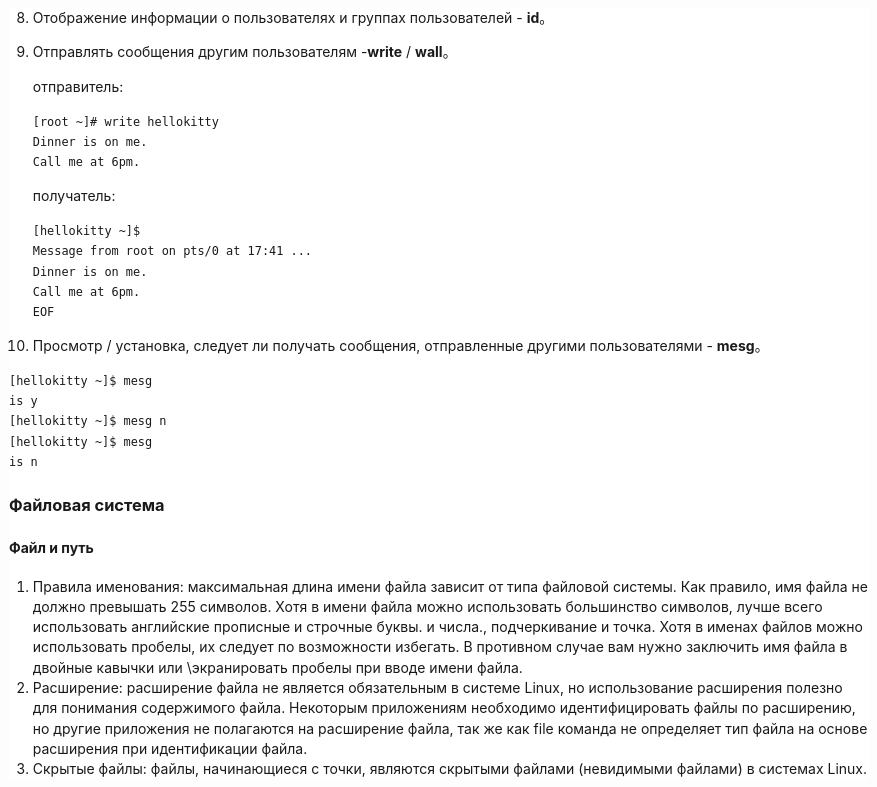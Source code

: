 8. Отображение информации о пользователях и группах пользователей - **id**。

9. Отправлять сообщения другим пользователям -**write** / **wall**。

   отправитель:

   ```Shell
   [root ~]# write hellokitty
   Dinner is on me.
   Call me at 6pm.
   ```

   получатель:

   ```Shell
   [hellokitty ~]$ 
   Message from root on pts/0 at 17:41 ...
   Dinner is on me.
   Call me at 6pm.
   EOF
   ```

10. Просмотр / установка, следует ли получать сообщения, отправленные другими пользователями - **mesg**。

   ```Shell
   [hellokitty ~]$ mesg
   is y
   [hellokitty ~]$ mesg n
   [hellokitty ~]$ mesg
   is n
   ```

### Файловая система

#### Файл и путь

1. Правила именования: максимальная длина имени файла зависит от типа файловой системы. Как правило, имя файла не 
   должно превышать 255 символов. Хотя в имени файла можно использовать большинство символов, лучше всего 
   использовать английские прописные и строчные буквы. и числа., подчеркивание и точка. Хотя в именах файлов можно 
   использовать пробелы, их следует по возможности избегать. В противном случае вам нужно заключить имя файла в 
   двойные кавычки или \экранировать пробелы при вводе имени файла.
2. Расширение: расширение файла не является обязательным в системе Linux, но использование расширения полезно для 
   понимания содержимого файла. Некоторым приложениям необходимо идентифицировать файлы по расширению, но другие 
   приложения не полагаются на расширение файла, так же как file команда не определяет тип файла на основе 
   расширения при идентификации файла.
3. Скрытые файлы: файлы, начинающиеся с точки, являются скрытыми файлами (невидимыми файлами) в системах Linux. 
